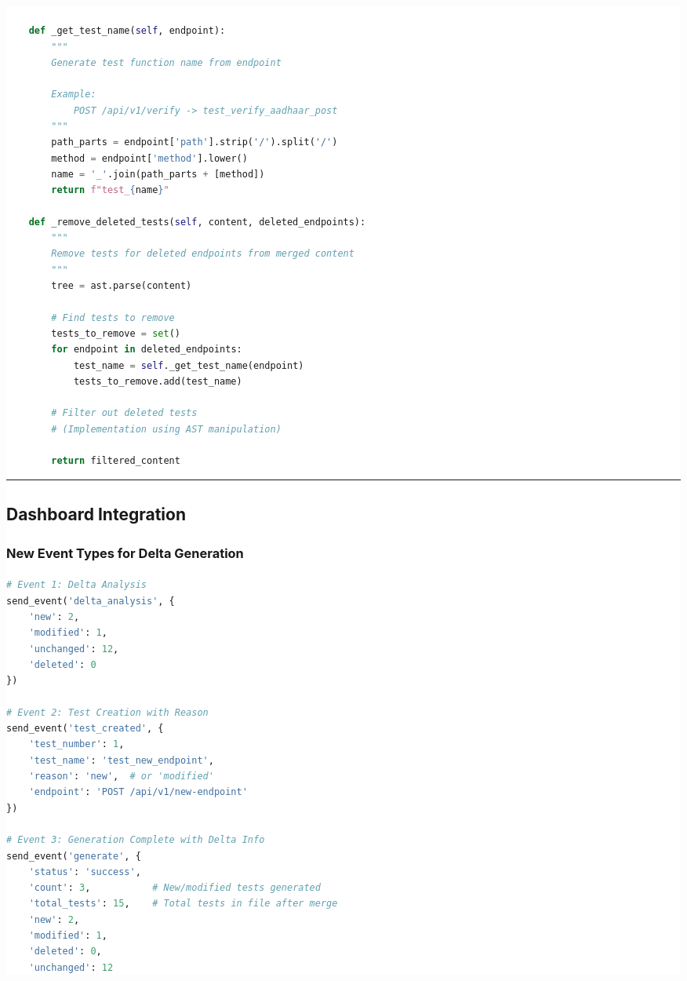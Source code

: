 ```python
    
    def _get_test_name(self, endpoint):
        """
        Generate test function name from endpoint
        
        Example:
            POST /api/v1/verify -> test_verify_aadhaar_post
        """
        path_parts = endpoint['path'].strip('/').split('/')
        method = endpoint['method'].lower()
        name = '_'.join(path_parts + [method])
        return f"test_{name}"
    
    def _remove_deleted_tests(self, content, deleted_endpoints):
        """
        Remove tests for deleted endpoints from merged content
        """
        tree = ast.parse(content)
        
        # Find tests to remove
        tests_to_remove = set()
        for endpoint in deleted_endpoints:
            test_name = self._get_test_name(endpoint)
            tests_to_remove.add(test_name)
        
        # Filter out deleted tests
        # (Implementation using AST manipulation)
        
        return filtered_content
```

---

## Dashboard Integration

### New Event Types for Delta Generation

```python
# Event 1: Delta Analysis
send_event('delta_analysis', {
    'new': 2,
    'modified': 1,
    'unchanged': 12,
    'deleted': 0
})

# Event 2: Test Creation with Reason
send_event('test_created', {
    'test_number': 1,
    'test_name': 'test_new_endpoint',
    'reason': 'new',  # or 'modified'
    'endpoint': 'POST /api/v1/new-endpoint'
})

# Event 3: Generation Complete with Delta Info
send_event('generate', {
    'status': 'success',
    'count': 3,           # New/modified tests generated
    'total_tests': 15,    # Total tests in file after merge
    'new': 2,
    'modified': 1,
    'deleted': 0,
    'unchanged': 12
```